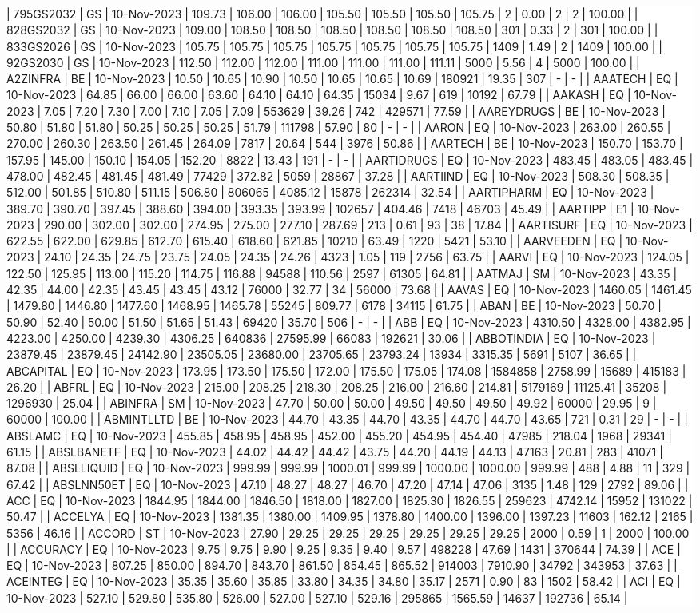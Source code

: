 | 795GS2032 | GS | 10-Nov-2023 | 109.73 | 106.00 | 106.00 | 105.50 | 105.50 | 105.50 | 105.75 | 2 | 0.00 | 2 | 2 | 100.00 |
| 828GS2032 | GS | 10-Nov-2023 | 109.00 | 108.50 | 108.50 | 108.50 | 108.50 | 108.50 | 108.50 | 301 | 0.33 | 2 | 301 | 100.00 |
| 833GS2026 | GS | 10-Nov-2023 | 105.75 | 105.75 | 105.75 | 105.75 | 105.75 | 105.75 | 105.75 | 1409 | 1.49 | 2 | 1409 | 100.00 |
| 92GS2030 | GS | 10-Nov-2023 | 112.50 | 112.00 | 112.00 | 111.00 | 111.00 | 111.00 | 111.11 | 5000 | 5.56 | 4 | 5000 | 100.00 |
| A2ZINFRA | BE | 10-Nov-2023 | 10.50 | 10.65 | 10.90 | 10.50 | 10.65 | 10.65 | 10.69 | 180921 | 19.35 | 307 | - | - |
| AAATECH | EQ | 10-Nov-2023 | 64.85 | 66.00 | 66.00 | 63.60 | 64.10 | 64.10 | 64.35 | 15034 | 9.67 | 619 | 10192 | 67.79 |
| AAKASH | EQ | 10-Nov-2023 | 7.05 | 7.20 | 7.30 | 7.00 | 7.10 | 7.05 | 7.09 | 553629 | 39.26 | 742 | 429571 | 77.59 |
| AAREYDRUGS | BE | 10-Nov-2023 | 50.80 | 51.80 | 51.80 | 50.25 | 50.25 | 50.25 | 51.79 | 111798 | 57.90 | 80 | - | - |
| AARON | EQ | 10-Nov-2023 | 263.00 | 260.55 | 270.00 | 260.30 | 263.50 | 261.45 | 264.09 | 7817 | 20.64 | 544 | 3976 | 50.86 |
| AARTECH | BE | 10-Nov-2023 | 150.70 | 153.70 | 157.95 | 145.00 | 150.10 | 154.05 | 152.20 | 8822 | 13.43 | 191 | - | - |
| AARTIDRUGS | EQ | 10-Nov-2023 | 483.45 | 483.05 | 483.45 | 478.00 | 482.45 | 481.45 | 481.49 | 77429 | 372.82 | 5059 | 28867 | 37.28 |
| AARTIIND | EQ | 10-Nov-2023 | 508.30 | 508.35 | 512.00 | 501.85 | 510.80 | 511.15 | 506.80 | 806065 | 4085.12 | 15878 | 262314 | 32.54 |
| AARTIPHARM | EQ | 10-Nov-2023 | 389.70 | 390.70 | 397.45 | 388.60 | 394.00 | 393.35 | 393.99 | 102657 | 404.46 | 7418 | 46703 | 45.49 |
| AARTIPP | E1 | 10-Nov-2023 | 290.00 | 302.00 | 302.00 | 274.95 | 275.00 | 277.10 | 287.69 | 213 | 0.61 | 93 | 38 | 17.84 |
| AARTISURF | EQ | 10-Nov-2023 | 622.55 | 622.00 | 629.85 | 612.70 | 615.40 | 618.60 | 621.85 | 10210 | 63.49 | 1220 | 5421 | 53.10 |
| AARVEEDEN | EQ | 10-Nov-2023 | 24.10 | 24.35 | 24.75 | 23.75 | 24.05 | 24.35 | 24.26 | 4323 | 1.05 | 119 | 2756 | 63.75 |
| AARVI | EQ | 10-Nov-2023 | 124.05 | 122.50 | 125.95 | 113.00 | 115.20 | 114.75 | 116.88 | 94588 | 110.56 | 2597 | 61305 | 64.81 |
| AATMAJ | SM | 10-Nov-2023 | 43.35 | 42.35 | 44.00 | 42.35 | 43.45 | 43.45 | 43.12 | 76000 | 32.77 | 34 | 56000 | 73.68 |
| AAVAS | EQ | 10-Nov-2023 | 1460.05 | 1461.45 | 1479.80 | 1446.80 | 1477.60 | 1468.95 | 1465.78 | 55245 | 809.77 | 6178 | 34115 | 61.75 |
| ABAN | BE | 10-Nov-2023 | 50.70 | 50.90 | 52.40 | 50.00 | 51.50 | 51.65 | 51.43 | 69420 | 35.70 | 506 | - | - |
| ABB | EQ | 10-Nov-2023 | 4310.50 | 4328.00 | 4382.95 | 4223.00 | 4250.00 | 4239.30 | 4306.25 | 640836 | 27595.99 | 66083 | 192621 | 30.06 |
| ABBOTINDIA | EQ | 10-Nov-2023 | 23879.45 | 23879.45 | 24142.90 | 23505.05 | 23680.00 | 23705.65 | 23793.24 | 13934 | 3315.35 | 5691 | 5107 | 36.65 |
| ABCAPITAL | EQ | 10-Nov-2023 | 173.95 | 173.50 | 175.50 | 172.00 | 175.50 | 175.05 | 174.08 | 1584858 | 2758.99 | 15689 | 415183 | 26.20 |
| ABFRL | EQ | 10-Nov-2023 | 215.00 | 208.25 | 218.30 | 208.25 | 216.00 | 216.60 | 214.81 | 5179169 | 11125.41 | 35208 | 1296930 | 25.04 |
| ABINFRA | SM | 10-Nov-2023 | 47.70 | 50.00 | 50.00 | 49.50 | 49.50 | 49.50 | 49.92 | 60000 | 29.95 | 9 | 60000 | 100.00 |
| ABMINTLLTD | BE | 10-Nov-2023 | 44.70 | 43.35 | 44.70 | 43.35 | 44.70 | 44.70 | 43.65 | 721 | 0.31 | 29 | - | - |
| ABSLAMC | EQ | 10-Nov-2023 | 455.85 | 458.95 | 458.95 | 452.00 | 455.20 | 454.95 | 454.40 | 47985 | 218.04 | 1968 | 29341 | 61.15 |
| ABSLBANETF | EQ | 10-Nov-2023 | 44.02 | 44.42 | 44.42 | 43.75 | 44.20 | 44.19 | 44.13 | 47163 | 20.81 | 283 | 41071 | 87.08 |
| ABSLLIQUID | EQ | 10-Nov-2023 | 999.99 | 999.99 | 1000.01 | 999.99 | 1000.00 | 1000.00 | 999.99 | 488 | 4.88 | 11 | 329 | 67.42 |
| ABSLNN50ET | EQ | 10-Nov-2023 | 47.10 | 48.27 | 48.27 | 46.70 | 47.20 | 47.14 | 47.06 | 3135 | 1.48 | 129 | 2792 | 89.06 |
| ACC | EQ | 10-Nov-2023 | 1844.95 | 1844.00 | 1846.50 | 1818.00 | 1827.00 | 1825.30 | 1826.55 | 259623 | 4742.14 | 15952 | 131022 | 50.47 |
| ACCELYA | EQ | 10-Nov-2023 | 1381.35 | 1380.00 | 1409.95 | 1378.80 | 1400.00 | 1396.00 | 1397.23 | 11603 | 162.12 | 2165 | 5356 | 46.16 |
| ACCORD | ST | 10-Nov-2023 | 27.90 | 29.25 | 29.25 | 29.25 | 29.25 | 29.25 | 29.25 | 2000 | 0.59 | 1 | 2000 | 100.00 |
| ACCURACY | EQ | 10-Nov-2023 | 9.75 | 9.75 | 9.90 | 9.25 | 9.35 | 9.40 | 9.57 | 498228 | 47.69 | 1431 | 370644 | 74.39 |
| ACE | EQ | 10-Nov-2023 | 807.25 | 850.00 | 894.70 | 843.70 | 861.50 | 854.45 | 865.52 | 914003 | 7910.90 | 34792 | 343953 | 37.63 |
| ACEINTEG | EQ | 10-Nov-2023 | 35.35 | 35.60 | 35.85 | 33.80 | 34.35 | 34.80 | 35.17 | 2571 | 0.90 | 83 | 1502 | 58.42 |
| ACI | EQ | 10-Nov-2023 | 527.10 | 529.80 | 535.80 | 526.00 | 527.00 | 527.10 | 529.16 | 295865 | 1565.59 | 14637 | 192736 | 65.14 |